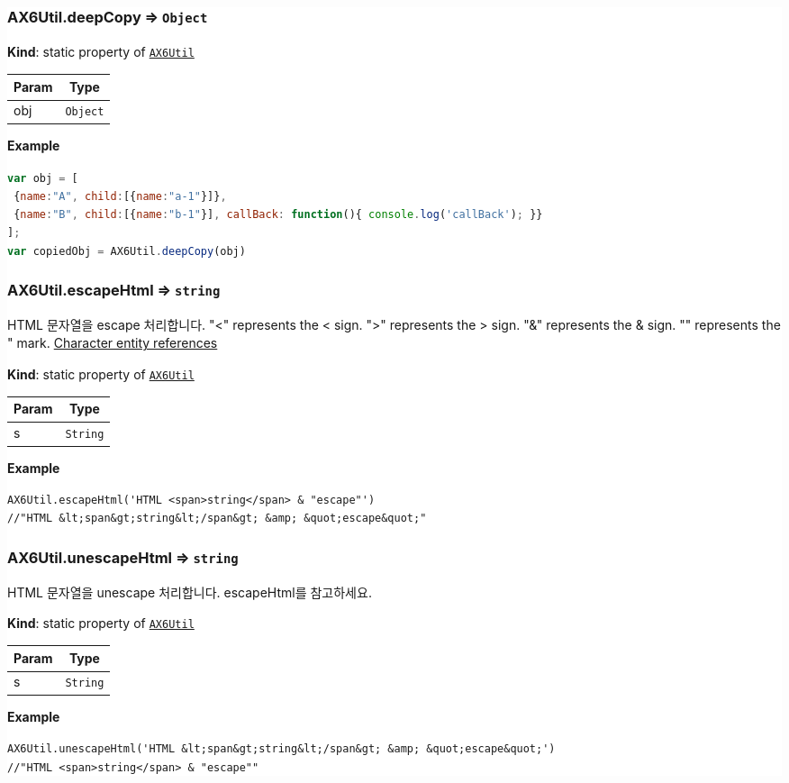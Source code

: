 ### AX6Util.deepCopy ⇒ <code>Object</code>
**Kind**: static property of <code>[AX6Util](#module_AX6Util)</code>  

| Param | Type |
| --- | --- |
| obj | <code>Object</code> | 

**Example**  
```js
var obj = [
 {name:"A", child:[{name:"a-1"}]},
 {name:"B", child:[{name:"b-1"}], callBack: function(){ console.log('callBack'); }}
];
var copiedObj = AX6Util.deepCopy(obj)
```
<a name="module_AX6Util.escapeHtml"></a>

### AX6Util.escapeHtml ⇒ <code>string</code>
HTML 문자열을 escape 처리합니다.
"&lt;" represents the < sign.
"&gt;" represents the > sign.
"&amp;" represents the & sign.
"&quot; represents the " mark.
[Character entity references](https://www.w3.org/TR/html401/charset.html#h-5.3)

**Kind**: static property of <code>[AX6Util](#module_AX6Util)</code>  

| Param | Type |
| --- | --- |
| s | <code>String</code> | 

**Example**  
```
AX6Util.escapeHtml('HTML <span>string</span> & "escape"')
//"HTML &lt;span&gt;string&lt;/span&gt; &amp; &quot;escape&quot;"
```
<a name="module_AX6Util.unescapeHtml"></a>

### AX6Util.unescapeHtml ⇒ <code>string</code>
HTML 문자열을 unescape 처리합니다.
escapeHtml를 참고하세요.

**Kind**: static property of <code>[AX6Util](#module_AX6Util)</code>  

| Param | Type |
| --- | --- |
| s | <code>String</code> | 

**Example**  
```
AX6Util.unescapeHtml('HTML &lt;span&gt;string&lt;/span&gt; &amp; &quot;escape&quot;')
//"HTML <span>string</span> & "escape""
```
<a name="module_AX6Util.string"></a>
